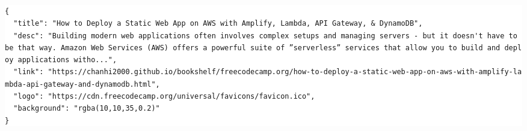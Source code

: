 
```component VPCard
{
  "title": "How to Deploy a Static Web App on AWS with Amplify, Lambda, API Gateway, & DynamoDB",
  "desc": "Building modern web applications often involves complex setups and managing servers - but it doesn't have to be that way. Amazon Web Services (AWS) offers a powerful suite of ”serverless” services that allow you to build and deploy applications witho...",
  "link": "https://chanhi2000.github.io/bookshelf/freecodecamp.org/how-to-deploy-a-static-web-app-on-aws-with-amplify-lambda-api-gateway-and-dynamodb.html",
  "logo": "https://cdn.freecodecamp.org/universal/favicons/favicon.ico",
  "background": "rgba(10,10,35,0.2)"
}
```
